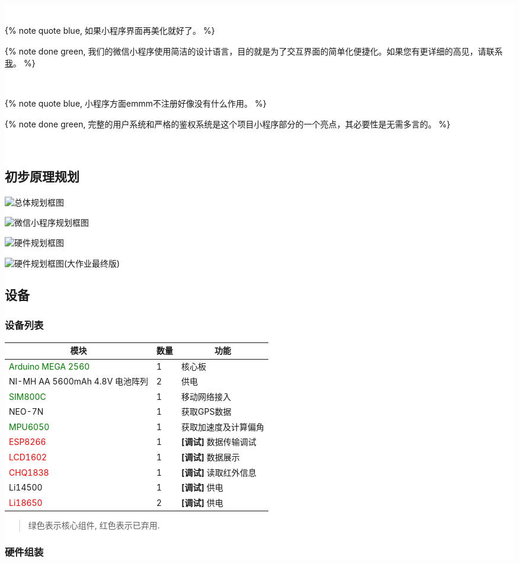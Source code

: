 <br>

{% note quote blue, 如果小程序界面再美化就好了。 %}

{% note done green, 我们的微信小程序使用简洁的设计语言，目的就是为了交互界面的简单化便捷化。如果您有更详细的高见，请联系[我](https://brynhild.online/aboutme/)。 %}

<br>

{% note quote blue, 小程序方面emmm不注册好像没有什么作用。 %}

{% note done green, 完整的用户系统和严格的鉴权系统是这个项目小程序部分的一个亮点，其必要性是无需多言的。 %}

<br>

## 初步原理规划

![总体规划框图](https://cdn.jsdelivr.net/gh/novaELLIAS/CDN_for_ND@2.15.1/img/HYAH/5B3EE6LF5D6EUR3YRM60.png)

![微信小程序规划框图](https://cdn.jsdelivr.net/gh/novaELLIAS/CDN_for_ND@2.15.1/img/HYAH/WeChat-miniprogram.png)

![硬件规划框图](https://cdn.jsdelivr.net/gh/novaELLIAS/CDN_for_ND@2.15.1/img/HYAH/硬件原理图2.2.png)

![硬件规划框图(大作业最终版)](https://cdn.jsdelivr.net/gh/novaELLIAS/CDN_for_ND/img/HYAH/hard2.png)

## 设备
### 设备列表

| 模块 | 数量 | 功能 |
| -------- | -------- | -------- |
| <font color=green>Arduino MEGA 2560</font> | 1 | 核心板|
| NI-MH AA 5600mAh 4.8V 电池阵列 | 2 | 供电 |
| <font color=green>SIM800C</font> | 1 | 移动网络接入 |
| NEO-7N | 1 | 获取GPS数据 |
| <font color=green>MPU6050</font> | 1 | 获取加速度及计算偏角 |
| <font color=red>ESP8266</font> | 1 | **[调试]** 数据传输调试 |
| <font color=red>LCD1602</font> | 1 | **[调试]** 数据展示 |
| <font color=red>CHQ1838</font> | 1 | **[调试]** 读取红外信息 |
| Li14500 | 1 | **[调试]** 供电 |
| <font color=red>Li18650</font> | 2 | **[调试]** 供电 |

> 绿色表示核心组件, 红色表示已弃用.

### 硬件组装
